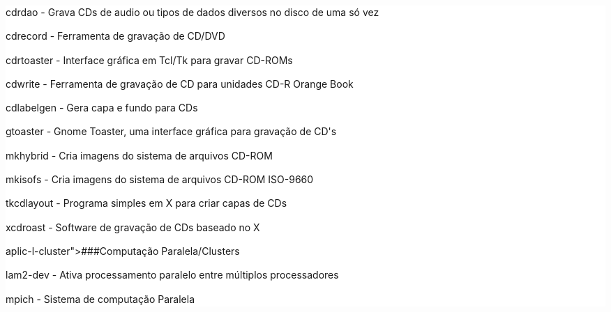 <literal>cdrdao - Grava CDs de audio ou tipos de dados diversos no
disco de uma só vez


<listitem>

<literal>cdrecord - Ferramenta de gravação de CD/DVD


<listitem>

<literal>cdrtoaster - Interface gráfica em Tcl/Tk para gravar CD-ROMs


<listitem>

<literal>cdwrite - Ferramenta de gravação de CD para unidades CD-R
Orange Book


<listitem>

<literal>cdlabelgen - Gera capa e fundo para CDs


<listitem>

<literal>gtoaster - Gnome Toaster, uma interface gráfica para
gravação de CD's


<listitem>

<literal>mkhybrid - Cria imagens do sistema de arquivos CD-ROM


<listitem>

<literal>mkisofs - Cria imagens do sistema de arquivos CD-ROM
ISO-9660


<listitem>

<literal>tkcdlayout - Programa simples em X para criar capas de CDs


<listitem>

<literal>xcdroast - Software de gravação de CDs baseado no X





 aplic-l-cluster">###Computação Paralela/Clusters
<itemizedlist>
<listitem>

<literal>lam2-dev - Ativa processamento paralelo entre múltiplos
processadores


<listitem>

<literal>mpich - Sistema de computação Paralela

